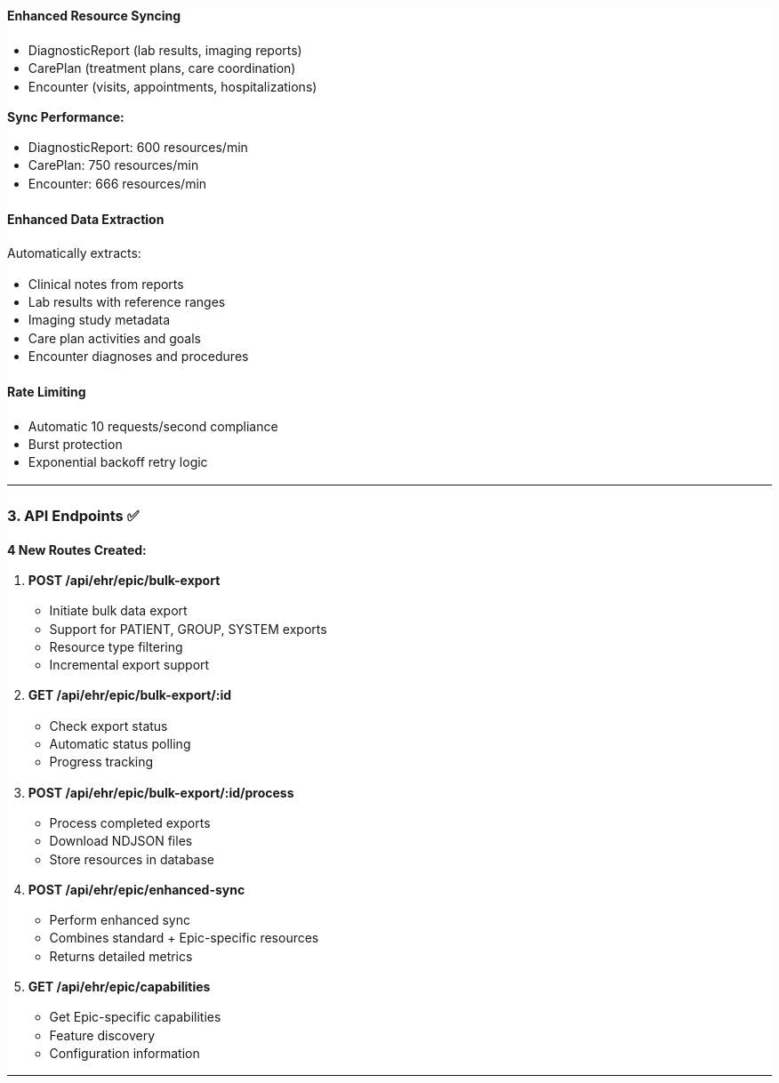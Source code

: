 #### Enhanced Resource Syncing
- DiagnosticReport (lab results, imaging reports)
- CarePlan (treatment plans, care coordination)
- Encounter (visits, appointments, hospitalizations)

**Sync Performance:**
- DiagnosticReport: 600 resources/min
- CarePlan: 750 resources/min
- Encounter: 666 resources/min

#### Enhanced Data Extraction
Automatically extracts:
- Clinical notes from reports
- Lab results with reference ranges
- Imaging study metadata
- Care plan activities and goals
- Encounter diagnoses and procedures

#### Rate Limiting
- Automatic 10 requests/second compliance
- Burst protection
- Exponential backoff retry logic

---

### 3. API Endpoints ✅

**4 New Routes Created:**

1. **POST /api/ehr/epic/bulk-export**
   - Initiate bulk data export
   - Support for PATIENT, GROUP, SYSTEM exports
   - Resource type filtering
   - Incremental export support

2. **GET /api/ehr/epic/bulk-export/:id**
   - Check export status
   - Automatic status polling
   - Progress tracking

3. **POST /api/ehr/epic/bulk-export/:id/process**
   - Process completed exports
   - Download NDJSON files
   - Store resources in database

4. **POST /api/ehr/epic/enhanced-sync**
   - Perform enhanced sync
   - Combines standard + Epic-specific resources
   - Returns detailed metrics

5. **GET /api/ehr/epic/capabilities**
   - Get Epic-specific capabilities
   - Feature discovery
   - Configuration information

---